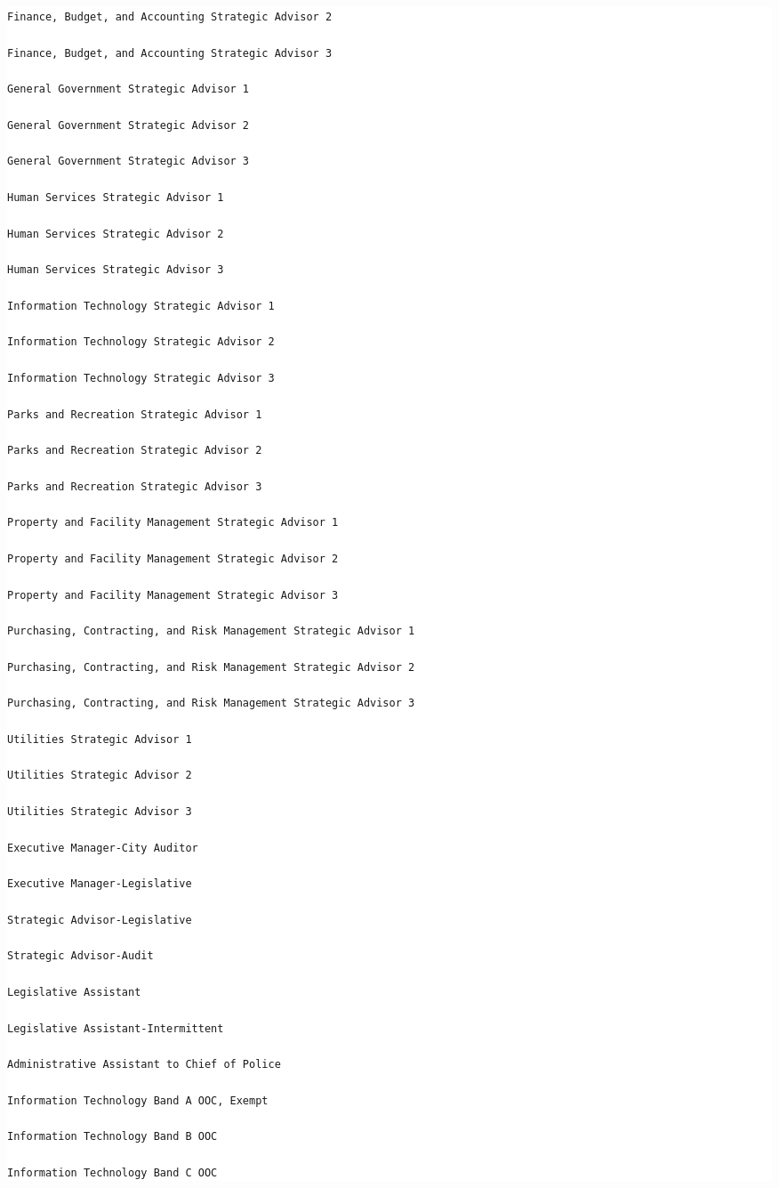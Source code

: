     Finance, Budget, and Accounting Strategic Advisor 2  
  
    Finance, Budget, and Accounting Strategic Advisor 3  
  
    General Government Strategic Advisor 1  
  
    General Government Strategic Advisor 2  
  
    General Government Strategic Advisor 3  
  
    Human Services Strategic Advisor 1  
  
    Human Services Strategic Advisor 2  
  
    Human Services Strategic Advisor 3  
  
    Information Technology Strategic Advisor 1  
  
    Information Technology Strategic Advisor 2  
  
    Information Technology Strategic Advisor 3  
  
    Parks and Recreation Strategic Advisor 1  
  
    Parks and Recreation Strategic Advisor 2  
  
    Parks and Recreation Strategic Advisor 3  
  
    Property and Facility Management Strategic Advisor 1  
  
    Property and Facility Management Strategic Advisor 2  
  
    Property and Facility Management Strategic Advisor 3  
  
    Purchasing, Contracting, and Risk Management Strategic Advisor 1  
  
    Purchasing, Contracting, and Risk Management Strategic Advisor 2  
  
    Purchasing, Contracting, and Risk Management Strategic Advisor 3  
  
    Utilities Strategic Advisor 1  
  
    Utilities Strategic Advisor 2  
  
    Utilities Strategic Advisor 3  
  
    Executive Manager-City Auditor  
  
    Executive Manager-Legislative  
  
    Strategic Advisor-Legislative  
  
    Strategic Advisor-Audit  
  
    Legislative Assistant  
  
    Legislative Assistant-Intermittent  
  
    Administrative Assistant to Chief of Police  
  
    Information Technology Band A OOC, Exempt  
  
    Information Technology Band B OOC  
  
    Information Technology Band C OOC  
  
